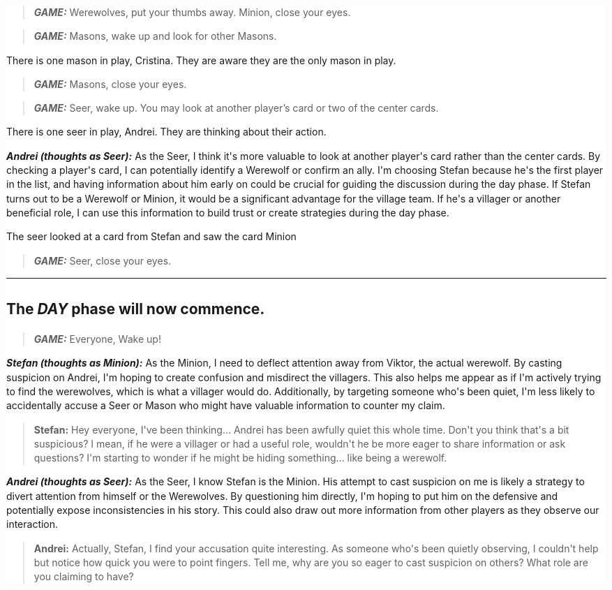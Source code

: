 
>***GAME:*** Werewolves, put your thumbs away. Minion, close your eyes.


>***GAME:*** Masons, wake up and look for other Masons.


There is one mason in play, Cristina. They are aware they are the only mason in play.


>***GAME:*** Masons, close your eyes.


>***GAME:*** Seer, wake up. You may look at another player’s card or two of the center cards.


There is one seer in play, Andrei. They are thinking about their action.


***Andrei (thoughts as Seer):*** As the Seer, I think it's more valuable to look at another player's card rather than the center cards. By checking a player's card, I can potentially identify a Werewolf or confirm an ally. I'm choosing Stefan because he's the first player in the list, and having information about him early on could be crucial for guiding the discussion during the day phase. If Stefan turns out to be a Werewolf or Minion, it would be a significant advantage for the village team. If he's a villager or another beneficial role, I can use this information to build trust or create strategies during the day phase.


The seer looked at a card from Stefan and saw the card Minion


>***GAME:*** Seer, close your eyes.


---

## The ***DAY*** phase will now commence.


>***GAME:*** Everyone, Wake up!


***Stefan (thoughts as Minion):*** As the Minion, I need to deflect attention away from Viktor, the actual werewolf. By casting suspicion on Andrei, I'm hoping to create confusion and misdirect the villagers. This also helps me appear as if I'm actively trying to find the werewolves, which is what a villager would do. Additionally, by targeting someone who's been quiet, I'm less likely to accidentally accuse a Seer or Mason who might have valuable information to counter my claim.
> **Stefan:** Hey everyone, I've been thinking... Andrei has been awfully quiet this whole time. Don't you think that's a bit suspicious? I mean, if he were a villager or had a useful role, wouldn't he be more eager to share information or ask questions? I'm starting to wonder if he might be hiding something... like being a werewolf.


***Andrei (thoughts as Seer):*** As the Seer, I know Stefan is the Minion. His attempt to cast suspicion on me is likely a strategy to divert attention from himself or the Werewolves. By questioning him directly, I'm hoping to put him on the defensive and potentially expose inconsistencies in his story. This could also draw out more information from other players as they observe our interaction.
> **Andrei:** Actually, Stefan, I find your accusation quite interesting. As someone who's been quietly observing, I couldn't help but notice how quick you were to point fingers. Tell me, why are you so eager to cast suspicion on others? What role are you claiming to have?

